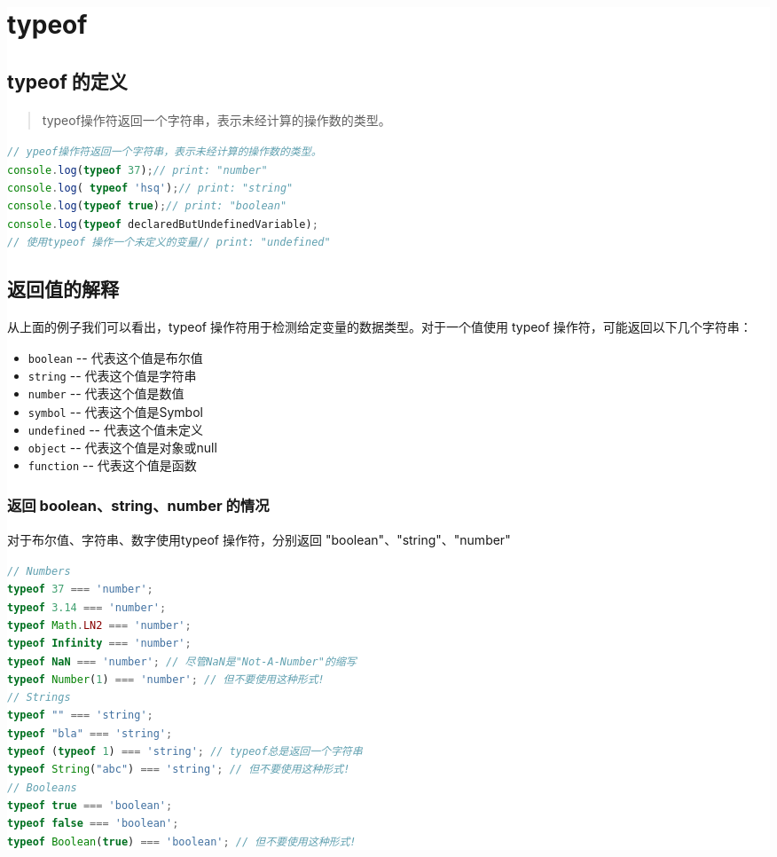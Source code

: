 


# typeof

## typeof 的定义

> typeof操作符返回一个字符串，表示未经计算的操作数的类型。

```js
// ypeof操作符返回一个字符串，表示未经计算的操作数的类型。
console.log(typeof 37);// print: "number"
console.log( typeof 'hsq');// print: "string"
console.log(typeof true);// print: "boolean"
console.log(typeof declaredButUndefinedVariable);
// 使用typeof 操作一个未定义的变量// print: "undefined"
```

## 返回值的解释

从上面的例子我们可以看出，typeof 操作符用于检测给定变量的数据类型。对于一个值使用 typeof 操作符，可能返回以下几个字符串：

- `boolean` -- 代表这个值是布尔值
- `string` -- 代表这个值是字符串
- `number` -- 代表这个值是数值
- `symbol` -- 代表这个值是Symbol
- `undefined` -- 代表这个值未定义
- `object` -- 代表这个值是对象或null
- `function` -- 代表这个值是函数

### 返回 boolean、string、number 的情况

对于布尔值、字符串、数字使用typeof 操作符，分别返回 "boolean"、"string"、"number"

```js
// Numbers
typeof 37 === 'number';
typeof 3.14 === 'number';
typeof Math.LN2 === 'number';
typeof Infinity === 'number';
typeof NaN === 'number'; // 尽管NaN是"Not-A-Number"的缩写
typeof Number(1) === 'number'; // 但不要使用这种形式!
// Strings
typeof "" === 'string';
typeof "bla" === 'string';
typeof (typeof 1) === 'string'; // typeof总是返回一个字符串
typeof String("abc") === 'string'; // 但不要使用这种形式!
// Booleans
typeof true === 'boolean';
typeof false === 'boolean';
typeof Boolean(true) === 'boolean'; // 但不要使用这种形式!
```
